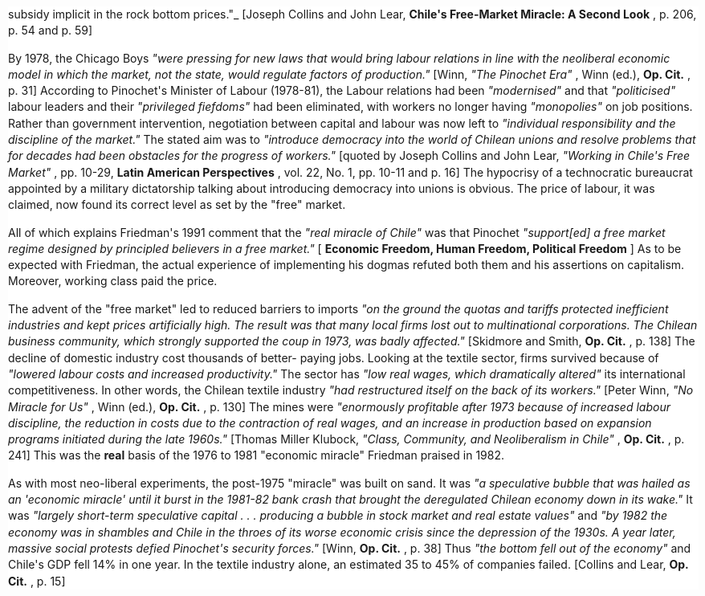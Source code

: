 subsidy implicit in the rock bottom prices."_ [Joseph Collins and John Lear,
**Chile's Free-Market Miracle: A Second Look** , p. 206, p. 54 and p. 59]

By 1978, the Chicago Boys _"were pressing for new laws that would bring labour
relations in line with the neoliberal economic model in which the market, not
the state, would regulate factors of production."_ [Winn, _"The Pinochet Era"_
, Winn (ed.), **Op. Cit.** , p. 31] According to Pinochet's Minister of Labour
(1978-81), the Labour relations had been _"modernised"_ and that
_"politicised"_ labour leaders and their _"privileged fiefdoms"_ had been
eliminated, with workers no longer having _"monopolies"_ on job positions.
Rather than government intervention, negotiation between capital and labour
was now left to _"individual responsibility and the discipline of the
market."_ The stated aim was to _"introduce democracy into the world of
Chilean unions and resolve problems that for decades had been obstacles for
the progress of workers."_ [quoted by Joseph Collins and John Lear, _"Working
in Chile's Free Market"_ , pp. 10-29, **Latin American Perspectives** , vol.
22, No. 1, pp. 10-11 and p. 16] The hypocrisy of a technocratic bureaucrat
appointed by a military dictatorship talking about introducing democracy into
unions is obvious. The price of labour, it was claimed, now found its correct
level as set by the "free" market.

All of which explains Friedman's 1991 comment that the _"real miracle of
Chile"_ was that Pinochet _"support[ed] a free market regime designed by
principled believers in a free market."_ [ **Economic Freedom, Human Freedom,
Political Freedom** ] As to be expected with Friedman, the actual experience
of implementing his dogmas refuted both them and his assertions on capitalism.
Moreover, working class paid the price.

The advent of the "free market" led to reduced barriers to imports _"on the
ground the quotas and tariffs protected inefficient industries and kept prices
artificially high. The result was that many local firms lost out to
multinational corporations. The Chilean business community, which strongly
supported the coup in 1973, was badly affected."_ [Skidmore and Smith, **Op.
Cit.** , p. 138] The decline of domestic industry cost thousands of better-
paying jobs. Looking at the textile sector, firms survived because of
_"lowered labour costs and increased productivity."_ The sector has _"low real
wages, which dramatically altered"_ its international competitiveness. In
other words, the Chilean textile industry _"had restructured itself on the
back of its workers."_ [Peter Winn, _"No Miracle for Us"_ , Winn (ed.), **Op.
Cit.** , p. 130] The mines were _"enormously profitable after 1973 because of
increased labour discipline, the reduction in costs due to the contraction of
real wages, and an increase in production based on expansion programs
initiated during the late 1960s."_ [Thomas Miller Klubock, _"Class, Community,
and Neoliberalism in Chile"_ , **Op. Cit.** , p. 241] This was the **real**
basis of the 1976 to 1981 "economic miracle" Friedman praised in 1982.

As with most neo-liberal experiments, the post-1975 "miracle" was built on
sand. It was _"a speculative bubble that was hailed as an 'economic miracle'
until it burst in the 1981-82 bank crash that brought the deregulated Chilean
economy down in its wake."_ It was _"largely short-term speculative capital .
. . producing a bubble in stock market and real estate values"_ and _"by 1982
the economy was in shambles and Chile in the throes of its worse economic
crisis since the depression of the 1930s. A year later, massive social
protests defied Pinochet's security forces."_ [Winn, **Op. Cit.** , p. 38]
Thus _"the bottom fell out of the economy"_ and Chile's GDP fell 14% in one
year. In the textile industry alone, an estimated 35 to 45% of companies
failed. [Collins and Lear, **Op. Cit.** , p. 15]
